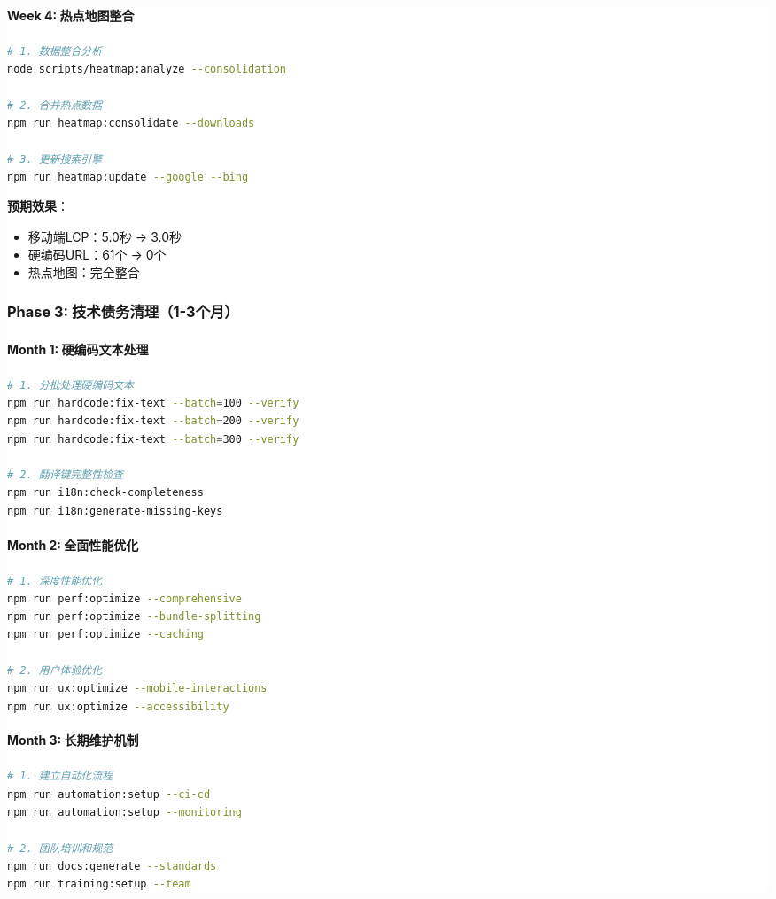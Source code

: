 #### **Week 4: 热点地图整合**
```bash
# 1. 数据整合分析
node scripts/heatmap:analyze --consolidation

# 2. 合并热点数据
npm run heatmap:consolidate --downloads

# 3. 更新搜索引擎
npm run heatmap:update --google --bing
```

**预期效果**：
- 移动端LCP：5.0秒 → 3.0秒
- 硬编码URL：61个 → 0个
- 热点地图：完全整合

### **Phase 3: 技术债务清理（1-3个月）**

#### **Month 1: 硬编码文本处理**
```bash
# 1. 分批处理硬编码文本
npm run hardcode:fix-text --batch=100 --verify
npm run hardcode:fix-text --batch=200 --verify
npm run hardcode:fix-text --batch=300 --verify

# 2. 翻译键完整性检查
npm run i18n:check-completeness
npm run i18n:generate-missing-keys
```

#### **Month 2: 全面性能优化**
```bash
# 1. 深度性能优化
npm run perf:optimize --comprehensive
npm run perf:optimize --bundle-splitting
npm run perf:optimize --caching

# 2. 用户体验优化
npm run ux:optimize --mobile-interactions
npm run ux:optimize --accessibility
```

#### **Month 3: 长期维护机制**
```bash
# 1. 建立自动化流程
npm run automation:setup --ci-cd
npm run automation:setup --monitoring

# 2. 团队培训和规范
npm run docs:generate --standards
npm run training:setup --team
```
